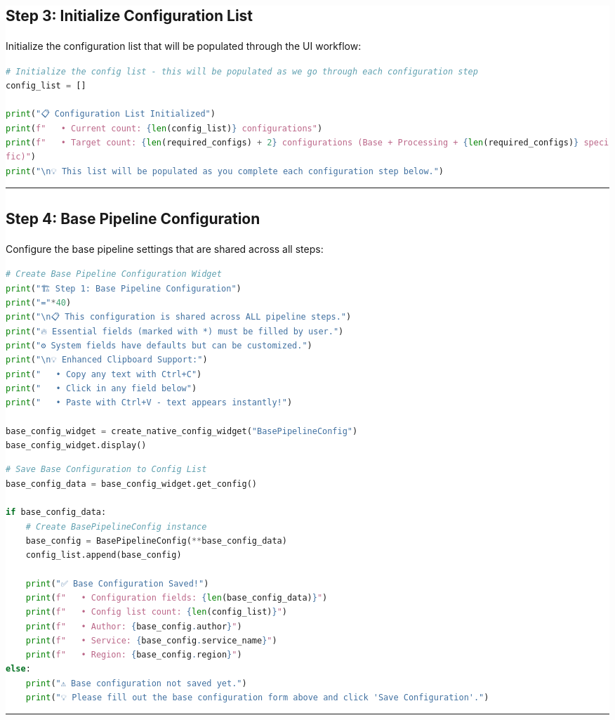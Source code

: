 ## Step 3: Initialize Configuration List

Initialize the configuration list that will be populated through the UI workflow:

```python
# Initialize the config list - this will be populated as we go through each configuration step
config_list = []

print("📋 Configuration List Initialized")
print(f"   • Current count: {len(config_list)} configurations")
print(f"   • Target count: {len(required_configs) + 2} configurations (Base + Processing + {len(required_configs)} specific)")
print("\n💡 This list will be populated as you complete each configuration step below.")
```

---

## Step 4: Base Pipeline Configuration

Configure the base pipeline settings that are shared across all steps:

```python
# Create Base Pipeline Configuration Widget
print("🏗️ Step 1: Base Pipeline Configuration")
print("="*40)
print("\n📋 This configuration is shared across ALL pipeline steps.")
print("🔥 Essential fields (marked with *) must be filled by user.")
print("⚙️ System fields have defaults but can be customized.")
print("\n💡 Enhanced Clipboard Support:")
print("   • Copy any text with Ctrl+C")
print("   • Click in any field below")
print("   • Paste with Ctrl+V - text appears instantly!")

base_config_widget = create_native_config_widget("BasePipelineConfig")
base_config_widget.display()
```

```python
# Save Base Configuration to Config List
base_config_data = base_config_widget.get_config()

if base_config_data:
    # Create BasePipelineConfig instance
    base_config = BasePipelineConfig(**base_config_data)
    config_list.append(base_config)
    
    print("✅ Base Configuration Saved!")
    print(f"   • Configuration fields: {len(base_config_data)}")
    print(f"   • Config list count: {len(config_list)}")
    print(f"   • Author: {base_config.author}")
    print(f"   • Service: {base_config.service_name}")
    print(f"   • Region: {base_config.region}")
else:
    print("⚠️ Base configuration not saved yet.")
    print("💡 Please fill out the base configuration form above and click 'Save Configuration'.")
```

---